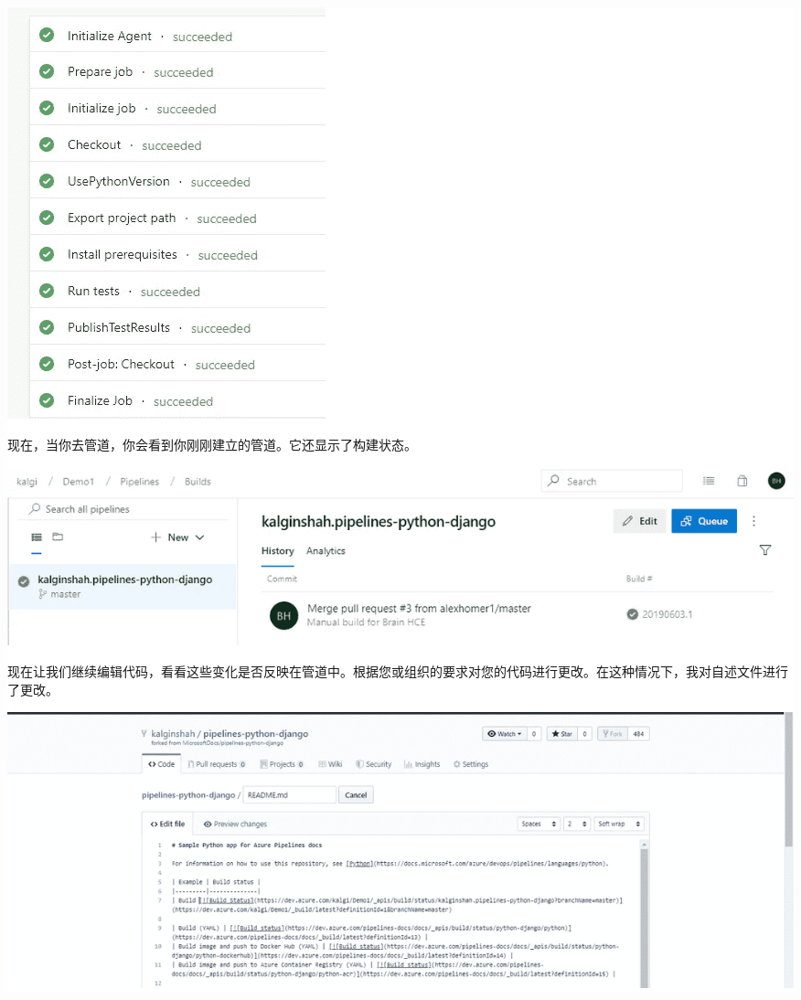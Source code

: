 ![](img/362fca5d43aa922507813bdf2ce01c3a.png)

现在，当你去管道，你会看到你刚刚建立的管道。它还显示了构建状态。

![](img/7c13236eda0793383bd5ee705d1d63a0.png)

现在让我们继续编辑代码，看看这些变化是否反映在管道中。根据您或组织的要求对您的代码进行更改。在这种情况下，我对自述文件进行了更改。

![](img/cfbc1bda872f19fb5c5379debc27500e.png)
